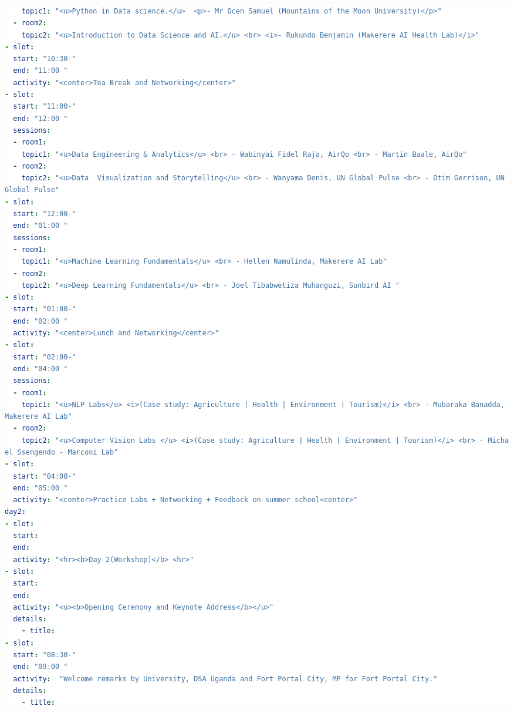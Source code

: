 ```yaml
    topic1: "<u>Python in Data science.</u>  <p>- Mr Ocen Samuel (Mountains of the Moon University)</p>"
  - room2:
    topic2: "<u>Introduction to Data Science and AI.</u> <br> <i>- Rukundo Benjamin (Makerere AI Health Lab)</i>"
- slot:
  start: "10:30-"
  end: "11:00 "
  activity: "<center>Tea Break and Networking</center>"
- slot:
  start: "11:00-"
  end: "12:00 "
  sessions:
  - room1: 
    topic1: "<u>Data Engineering & Analytics</u> <br> - Wabinyai Fidel Raja, AirQo <br> - Martin Baale, AirQo"
  - room2:
    topic2: "<u>Data  Visualization and Storytelling</u> <br> - Wanyama Denis, UN Global Pulse <br> - Otim Gerrison, UN Global Pulse"
- slot:
  start: "12:00-"
  end: "01:00 "
  sessions:
  - room1: 
    topic1: "<u>Machine Learning Fundamentals</u> <br> - Hellen Namulinda, Makerere AI Lab"
  - room2: 
    topic2: "<u>Deep Learning Fundamentals</u> <br> - Joel Tibabwetiza Muhanguzi, Sunbird AI "
- slot:
  start: "01:00-"
  end: "02:00 "
  activity: "<center>Lunch and Networking</center>"
- slot:
  start: "02:00-"
  end: "04:00 "
  sessions:
  - room1: 
    topic1: "<u>NLP Labs</u> <i>(Case study: Agriculture | Health | Environment | Tourism)</i> <br> - Mubaraka Banadda, Makerere AI Lab"
  - room2: 
    topic2: "<u>Computer Vision Labs </u> <i>(Case study: Agriculture | Health | Environment | Tourism)</i> <br> - Michael Ssengendo - Marconi Lab"
- slot:
  start: "04:00-"
  end: "05:00 "
  activity: "<center>Practice Labs + Networking + Feedback on summer school<center>"
day2:
- slot:
  start:
  end:
  activity: "<hr><b>Day 2(Workshop)</b> <hr>"
- slot:
  start: 
  end: 
  activity: "<u><b>Opening Ceremony and Keynote Address</b></u>"
  details:
    - title: 
- slot:
  start: "08:30-"
  end: "09:00 "
  activity:  "Welcome remarks by University, DSA Uganda and Fort Portal City, MP for Fort Portal City."
  details:
    - title: 
```